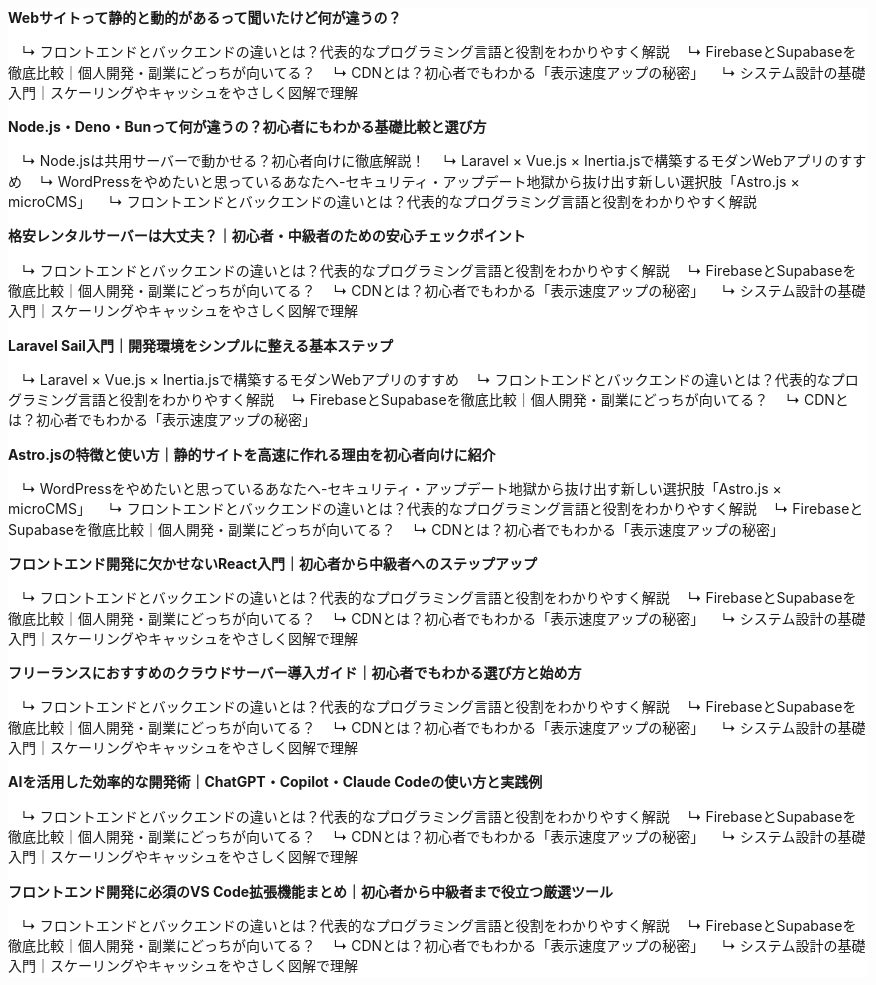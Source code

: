 **Webサイトって静的と動的があるって聞いたけど何が違うの？**

　↳ フロントエンドとバックエンドの違いとは？代表的なプログラミング言語と役割をわかりやすく解説
　↳ FirebaseとSupabaseを徹底比較｜個人開発・副業にどっちが向いてる？
　↳ CDNとは？初心者でもわかる「表示速度アップの秘密」
　↳ システム設計の基礎入門｜スケーリングやキャッシュをやさしく図解で理解

**Node.js・Deno・Bunって何が違うの？初心者にもわかる基礎比較と選び方**

　↳ Node.jsは共用サーバーで動かせる？初心者向けに徹底解説！
　↳ Laravel × Vue.js × Inertia.jsで構築するモダンWebアプリのすすめ
　↳ WordPressをやめたいと思っているあなたへ-セキュリティ・アップデート地獄から抜け出す新しい選択肢「Astro.js × microCMS」
　↳ フロントエンドとバックエンドの違いとは？代表的なプログラミング言語と役割をわかりやすく解説

**格安レンタルサーバーは大丈夫？｜初心者・中級者のための安心チェックポイント**

　↳ フロントエンドとバックエンドの違いとは？代表的なプログラミング言語と役割をわかりやすく解説
　↳ FirebaseとSupabaseを徹底比較｜個人開発・副業にどっちが向いてる？
　↳ CDNとは？初心者でもわかる「表示速度アップの秘密」
　↳ システム設計の基礎入門｜スケーリングやキャッシュをやさしく図解で理解

**Laravel Sail入門｜開発環境をシンプルに整える基本ステップ**

　↳ Laravel × Vue.js × Inertia.jsで構築するモダンWebアプリのすすめ
　↳ フロントエンドとバックエンドの違いとは？代表的なプログラミング言語と役割をわかりやすく解説
　↳ FirebaseとSupabaseを徹底比較｜個人開発・副業にどっちが向いてる？
　↳ CDNとは？初心者でもわかる「表示速度アップの秘密」

**Astro.jsの特徴と使い方｜静的サイトを高速に作れる理由を初心者向けに紹介**

　↳ WordPressをやめたいと思っているあなたへ-セキュリティ・アップデート地獄から抜け出す新しい選択肢「Astro.js × microCMS」
　↳ フロントエンドとバックエンドの違いとは？代表的なプログラミング言語と役割をわかりやすく解説
　↳ FirebaseとSupabaseを徹底比較｜個人開発・副業にどっちが向いてる？
　↳ CDNとは？初心者でもわかる「表示速度アップの秘密」

**フロントエンド開発に欠かせないReact入門｜初心者から中級者へのステップアップ**

　↳ フロントエンドとバックエンドの違いとは？代表的なプログラミング言語と役割をわかりやすく解説
　↳ FirebaseとSupabaseを徹底比較｜個人開発・副業にどっちが向いてる？
　↳ CDNとは？初心者でもわかる「表示速度アップの秘密」
　↳ システム設計の基礎入門｜スケーリングやキャッシュをやさしく図解で理解

**フリーランスにおすすめのクラウドサーバー導入ガイド｜初心者でもわかる選び方と始め方**

　↳ フロントエンドとバックエンドの違いとは？代表的なプログラミング言語と役割をわかりやすく解説
　↳ FirebaseとSupabaseを徹底比較｜個人開発・副業にどっちが向いてる？
　↳ CDNとは？初心者でもわかる「表示速度アップの秘密」
　↳ システム設計の基礎入門｜スケーリングやキャッシュをやさしく図解で理解

**AIを活用した効率的な開発術｜ChatGPT・Copilot・Claude Codeの使い方と実践例**

　↳ フロントエンドとバックエンドの違いとは？代表的なプログラミング言語と役割をわかりやすく解説
　↳ FirebaseとSupabaseを徹底比較｜個人開発・副業にどっちが向いてる？
　↳ CDNとは？初心者でもわかる「表示速度アップの秘密」
　↳ システム設計の基礎入門｜スケーリングやキャッシュをやさしく図解で理解

**フロントエンド開発に必須のVS Code拡張機能まとめ｜初心者から中級者まで役立つ厳選ツール**

　↳ フロントエンドとバックエンドの違いとは？代表的なプログラミング言語と役割をわかりやすく解説
　↳ FirebaseとSupabaseを徹底比較｜個人開発・副業にどっちが向いてる？
　↳ CDNとは？初心者でもわかる「表示速度アップの秘密」
　↳ システム設計の基礎入門｜スケーリングやキャッシュをやさしく図解で理解
